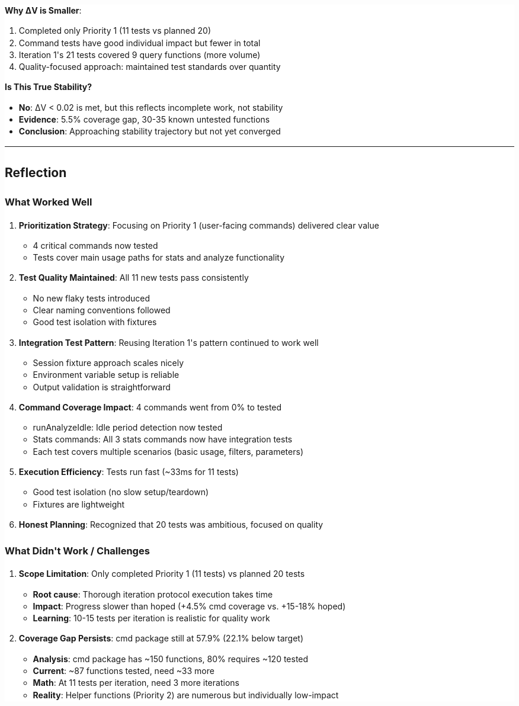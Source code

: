 **Why ΔV is Smaller**:
1. Completed only Priority 1 (11 tests vs planned 20)
2. Command tests have good individual impact but fewer in total
3. Iteration 1's 21 tests covered 9 query functions (more volume)
4. Quality-focused approach: maintained test standards over quantity

**Is This True Stability?**
- **No**: ΔV < 0.02 is met, but this reflects incomplete work, not stability
- **Evidence**: 5.5% coverage gap, 30-35 known untested functions
- **Conclusion**: Approaching stability trajectory but not yet converged

---

## Reflection

### What Worked Well

1. **Prioritization Strategy**: Focusing on Priority 1 (user-facing commands) delivered clear value
   - 4 critical commands now tested
   - Tests cover main usage paths for stats and analyze functionality

2. **Test Quality Maintained**: All 11 new tests pass consistently
   - No new flaky tests introduced
   - Clear naming conventions followed
   - Good test isolation with fixtures

3. **Integration Test Pattern**: Reusing Iteration 1's pattern continued to work well
   - Session fixture approach scales nicely
   - Environment variable setup is reliable
   - Output validation is straightforward

4. **Command Coverage Impact**: 4 commands went from 0% to tested
   - runAnalyzeIdle: Idle period detection now tested
   - Stats commands: All 3 stats commands now have integration tests
   - Each test covers multiple scenarios (basic usage, filters, parameters)

5. **Execution Efficiency**: Tests run fast (~33ms for 11 tests)
   - Good test isolation (no slow setup/teardown)
   - Fixtures are lightweight

6. **Honest Planning**: Recognized that 20 tests was ambitious, focused on quality

### What Didn't Work / Challenges

1. **Scope Limitation**: Only completed Priority 1 (11 tests) vs planned 20 tests
   - **Root cause**: Thorough iteration protocol execution takes time
   - **Impact**: Progress slower than hoped (+4.5% cmd coverage vs. +15-18% hoped)
   - **Learning**: 10-15 tests per iteration is realistic for quality work

2. **Coverage Gap Persists**: cmd package still at 57.9% (22.1% below target)
   - **Analysis**: cmd package has ~150 functions, 80% requires ~120 tested
   - **Current**: ~87 functions tested, need ~33 more
   - **Math**: At 11 tests per iteration, need 3 more iterations
   - **Reality**: Helper functions (Priority 2) are numerous but individually low-impact
